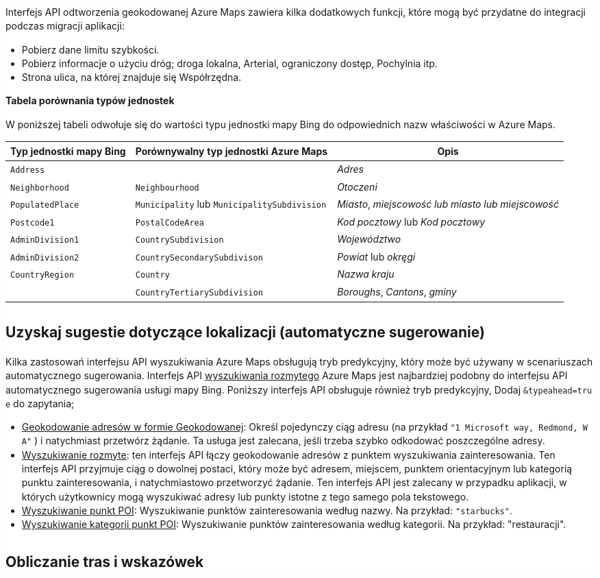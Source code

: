 Interfejs API odtworzenia geokodowanej Azure Maps zawiera kilka dodatkowych funkcji, które mogą być przydatne do integracji podczas migracji aplikacji:

* Pobierz dane limitu szybkości.
* Pobierz informacje o użyciu dróg; droga lokalna, Arterial, ograniczony dostęp, Pochylnia itp.
* Strona ulica, na której znajduje się Współrzędna.

**Tabela porównania typów jednostek**

W poniższej tabeli odwołuje się do wartości typu jednostki mapy Bing do odpowiednich nazw właściwości w Azure Maps.

| Typ jednostki mapy Bing | Porównywalny typ jednostki Azure Maps               | Opis                                |
|-----------------------|-------------------------------------------------|--------------------------------------------|
| `Address`             |                                                 | *Adres*                                  |
| `Neighborhood`        | `Neighbourhood`                                 | *Otoczeni*                             |
| `PopulatedPlace`      | `Municipality` lub `MunicipalitySubdivision`     | *Miasto*, *miejscowość lub* *miasto lub miejscowość*     |
| `Postcode1`           | `PostalCodeArea`                                | *Kod pocztowy* lub *Kod pocztowy*                |
| `AdminDivision1`      | `CountrySubdivision`                            | *Województwo*                       |
| `AdminDivision2`      | `CountrySecondarySubdivison`                    | *Powiat* lub *okręgi*                    |
| `CountryRegion`       | `Country`                                       | *Nazwa kraju*                             |
|                       | `CountryTertiarySubdivision`                    | *Boroughs*, *Cantons*, *gminy*          |

## <a name="get-location-suggestions-autosuggest"></a>Uzyskaj sugestie dotyczące lokalizacji (automatyczne sugerowanie)

Kilka zastosowań interfejsu API wyszukiwania Azure Maps obsługują tryb predykcyjny, który może być używany w scenariuszach automatycznego sugerowania. Interfejs API [wyszukiwania rozmytego](/rest/api/maps/search/getsearchfuzzy) Azure Maps jest najbardziej podobny do interfejsu API automatycznego sugerowania usługi mapy Bing. Poniższy interfejs API obsługuje również tryb predykcyjny, Dodaj `&typeahead=true` do zapytania;

-   [Geokodowanie adresów w formie Geokodowanej](/rest/api/maps/search/getsearchaddress): Określ pojedynczy ciąg adresu (na przykład `"1 Microsoft way, Redmond, WA"` ) i natychmiast przetwórz żądanie. Ta usługa jest zalecana, jeśli trzeba szybko odkodować poszczególne adresy.
-   [Wyszukiwanie rozmyte](/rest/api/maps/search/getsearchfuzzy): ten interfejs API łączy geokodowanie adresów z punktem wyszukiwania zainteresowania. Ten interfejs API przyjmuje ciąg o dowolnej postaci, który może być adresem, miejscem, punktem orientacyjnym lub kategorią punktu zainteresowania, i natychmiastowo przetworzyć żądanie. Ten interfejs API jest zalecany w przypadku aplikacji, w których użytkownicy mogą wyszukiwać adresy lub punkty istotne z tego samego pola tekstowego.
-   [Wyszukiwanie punkt POI](/rest/api/maps/search/getsearchpoi): Wyszukiwanie punktów zainteresowania według nazwy. Na przykład: `"starbucks"`.
-   [Wyszukiwanie kategorii punkt POI](/rest/api/maps/search/getsearchpoicategory): Wyszukiwanie punktów zainteresowania według kategorii. Na przykład: "restauracji".

## <a name="calculate-routes-and-directions"></a>Obliczanie tras i wskazówek

